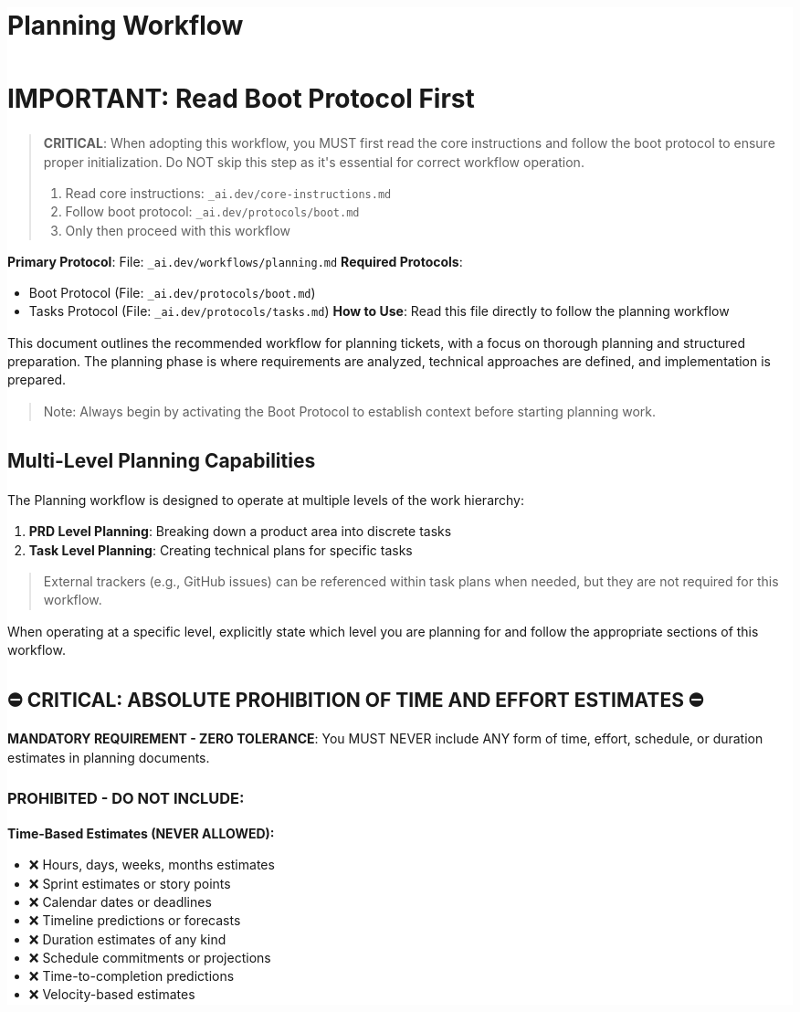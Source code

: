 # Planning Workflow

# IMPORTANT: Read Boot Protocol First
> **CRITICAL**: When adopting this workflow, you MUST first read the core instructions and follow the boot protocol to ensure proper initialization. Do NOT skip this step as it's essential for correct workflow operation.
>
> 1. Read core instructions: `_ai.dev/core-instructions.md`
> 2. Follow boot protocol: `_ai.dev/protocols/boot.md`
> 3. Only then proceed with this workflow

**Primary Protocol**: File: `_ai.dev/workflows/planning.md`
**Required Protocols**:
- Boot Protocol (File: `_ai.dev/protocols/boot.md`)
- Tasks Protocol (File: `_ai.dev/protocols/tasks.md`)
**How to Use**: Read this file directly to follow the planning workflow

This document outlines the recommended workflow for planning tickets, with a focus on thorough planning and structured preparation. The planning phase is where requirements are analyzed, technical approaches are defined, and implementation is prepared.

> Note: Always begin by activating the Boot Protocol to establish context before starting planning work.

## Multi-Level Planning Capabilities

The Planning workflow is designed to operate at multiple levels of the work hierarchy:

1. **PRD Level Planning**: Breaking down a product area into discrete tasks
2. **Task Level Planning**: Creating technical plans for specific tasks

> External trackers (e.g., GitHub issues) can be referenced within task plans when needed, but they are not required for this workflow.

When operating at a specific level, explicitly state which level you are planning for and follow the appropriate sections of this workflow.

## ⛔ CRITICAL: ABSOLUTE PROHIBITION OF TIME AND EFFORT ESTIMATES ⛔

**MANDATORY REQUIREMENT - ZERO TOLERANCE**: You MUST NEVER include ANY form of time, effort, schedule, or duration estimates in planning documents.

### PROHIBITED - DO NOT INCLUDE:

**Time-Based Estimates (NEVER ALLOWED):**
- ❌ Hours, days, weeks, months estimates
- ❌ Sprint estimates or story points
- ❌ Calendar dates or deadlines
- ❌ Timeline predictions or forecasts
- ❌ Duration estimates of any kind
- ❌ Schedule commitments or projections
- ❌ Time-to-completion predictions
- ❌ Velocity-based estimates
